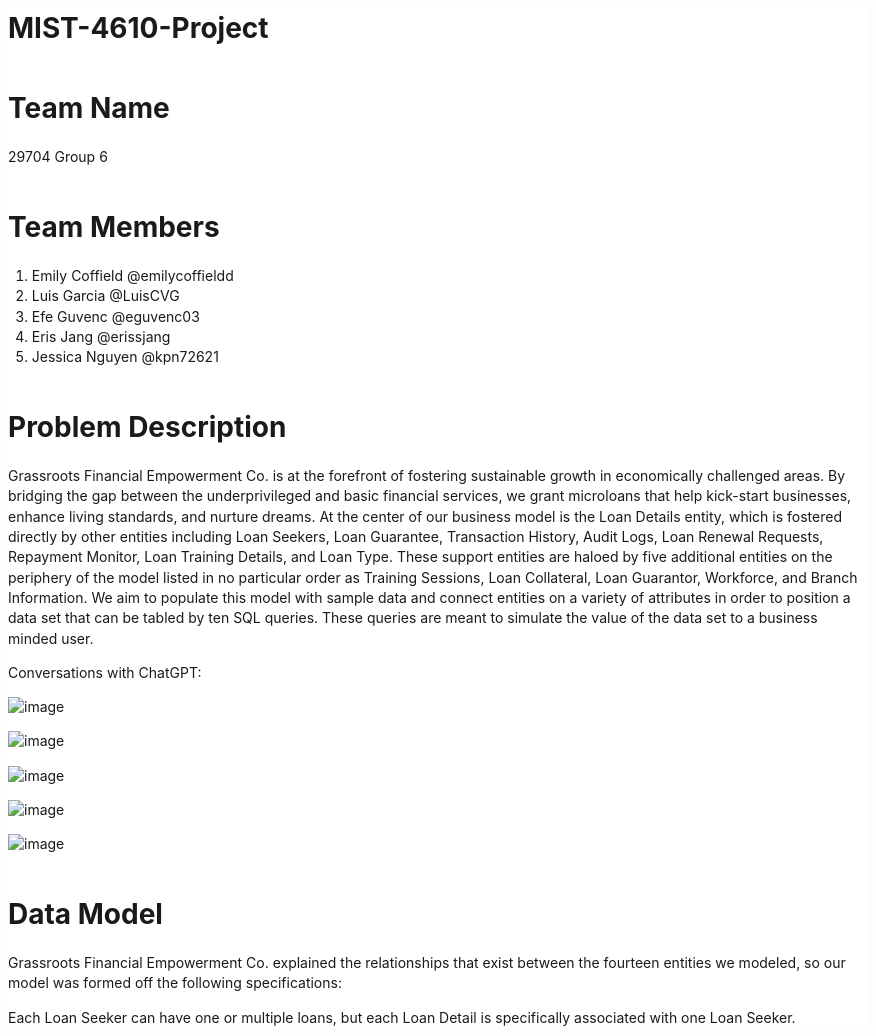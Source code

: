 # MIST-4610-Project

# Team Name 
29704 Group 6

# Team Members
1. Emily Coffield @emilycoffieldd 
2. Luis Garcia @LuisCVG
3. Efe Guvenc @eguvenc03
4. Eris Jang @erissjang
5. Jessica Nguyen @kpn72621

# Problem Description
Grassroots Financial Empowerment Co. is at the forefront of fostering sustainable growth in economically challenged areas. By bridging the gap between the underprivileged and basic financial services, we grant microloans that help kick-start businesses, enhance living standards, and nurture dreams.
At the center of our business model is the Loan Details entity, which is fostered directly by other entities including Loan Seekers, Loan Guarantee, Transaction History, Audit Logs, Loan Renewal Requests, Repayment Monitor, Loan Training Details, and Loan Type.
These support entities are haloed by five additional entities on the periphery of the model listed in no particular order as Training Sessions, Loan Collateral, Loan Guarantor, Workforce, and Branch Information. 
We aim to populate this model with sample data and connect entities on a variety of attributes in order to position a data set that can be tabled by ten SQL queries. 
These queries are meant to simulate the value of the data set to a business minded user.

Conversations with ChatGPT: 

![image](https://github.com/emilycoffieldd/MIST-4610-Project/assets/148081148/203fe8a5-676e-439e-8399-916e4c436b5f)

![image](https://github.com/emilycoffieldd/MIST-4610-Project/assets/148081148/e0df9549-d44f-42f6-a5de-ec43a72e9a35)

![image](https://github.com/emilycoffieldd/MIST-4610-Project/assets/148081148/96f5db29-de65-4936-acc8-a2d4f6e7b147)

![image](https://github.com/emilycoffieldd/MIST-4610-Project/assets/148081148/998ccb90-1062-40da-a440-6343799b8282)

![image](https://github.com/emilycoffieldd/MIST-4610-Project/assets/148081148/ee8f2147-3abe-4481-96e2-bf2d1e533583)





# Data Model
Grassroots Financial Empowerment Co. explained the relationships that exist between the fourteen entities we modeled, so our model was formed off the following specifications:

Each Loan Seeker can have one or multiple loans, but each Loan Detail is specifically associated with one Loan Seeker.
